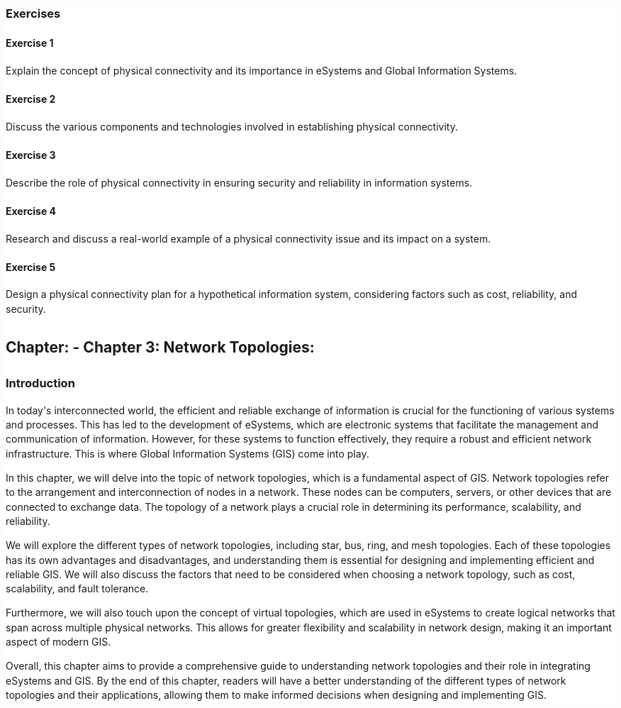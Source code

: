 ### Exercises

#### Exercise 1
Explain the concept of physical connectivity and its importance in eSystems and Global Information Systems.

#### Exercise 2
Discuss the various components and technologies involved in establishing physical connectivity.

#### Exercise 3
Describe the role of physical connectivity in ensuring security and reliability in information systems.

#### Exercise 4
Research and discuss a real-world example of a physical connectivity issue and its impact on a system.

#### Exercise 5
Design a physical connectivity plan for a hypothetical information system, considering factors such as cost, reliability, and security.


## Chapter: - Chapter 3: Network Topologies:

### Introduction

In today's interconnected world, the efficient and reliable exchange of information is crucial for the functioning of various systems and processes. This has led to the development of eSystems, which are electronic systems that facilitate the management and communication of information. However, for these systems to function effectively, they require a robust and efficient network infrastructure. This is where Global Information Systems (GIS) come into play.

In this chapter, we will delve into the topic of network topologies, which is a fundamental aspect of GIS. Network topologies refer to the arrangement and interconnection of nodes in a network. These nodes can be computers, servers, or other devices that are connected to exchange data. The topology of a network plays a crucial role in determining its performance, scalability, and reliability.

We will explore the different types of network topologies, including star, bus, ring, and mesh topologies. Each of these topologies has its own advantages and disadvantages, and understanding them is essential for designing and implementing efficient and reliable GIS. We will also discuss the factors that need to be considered when choosing a network topology, such as cost, scalability, and fault tolerance.

Furthermore, we will also touch upon the concept of virtual topologies, which are used in eSystems to create logical networks that span across multiple physical networks. This allows for greater flexibility and scalability in network design, making it an important aspect of modern GIS.

Overall, this chapter aims to provide a comprehensive guide to understanding network topologies and their role in integrating eSystems and GIS. By the end of this chapter, readers will have a better understanding of the different types of network topologies and their applications, allowing them to make informed decisions when designing and implementing GIS. 

